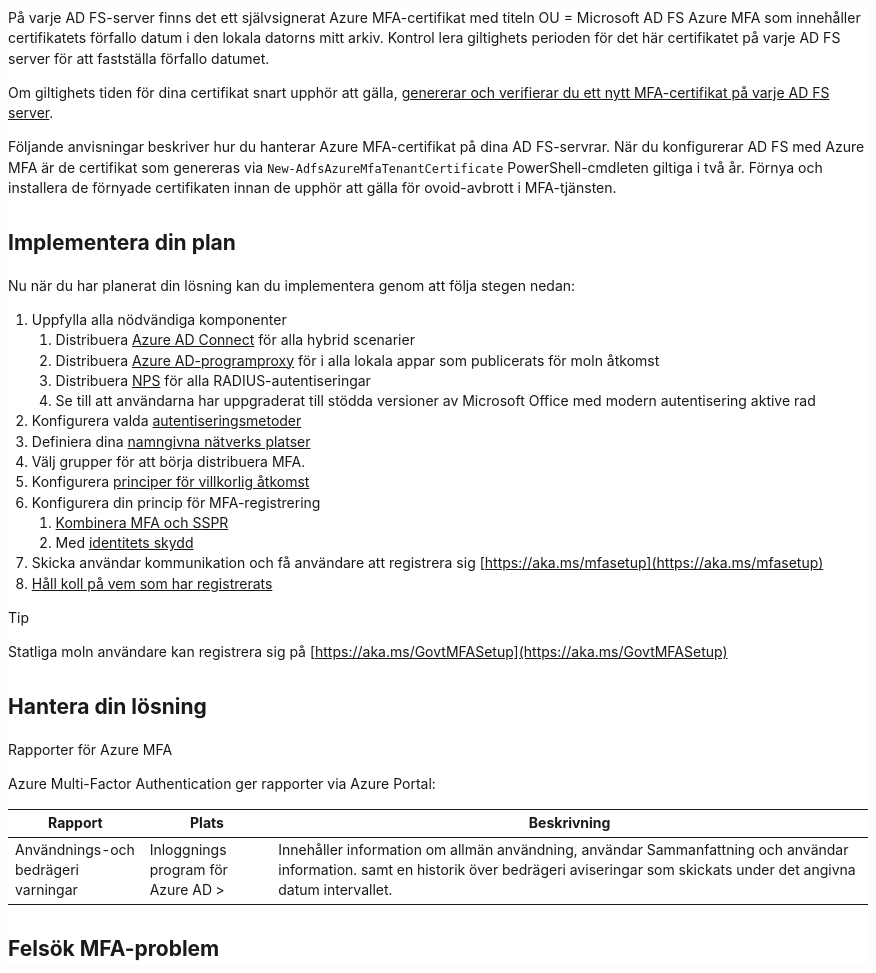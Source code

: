 På varje AD FS-server finns det ett självsignerat Azure MFA-certifikat med titeln OU = Microsoft AD FS Azure MFA som innehåller certifikatets förfallo datum i den lokala datorns mitt arkiv. Kontrol lera giltighets perioden för det här certifikatet på varje AD FS server för att fastställa förfallo datumet.

Om giltighets tiden för dina certifikat snart upphör att gälla, [genererar och verifierar du ett nytt MFA-certifikat på varje AD FS server](/windows-server/identity/ad-fs/operations/configure-ad-fs-and-azure-mfa#configure-the-ad-fs-servers).

Följande anvisningar beskriver hur du hanterar Azure MFA-certifikat på dina AD FS-servrar. När du konfigurerar AD FS med Azure MFA är de certifikat som genereras via `New-AdfsAzureMfaTenantCertificate` PowerShell-cmdleten giltiga i två år. Förnya och installera de förnyade certifikaten innan de upphör att gälla för ovoid-avbrott i MFA-tjänsten.

## <a name="implement-your-plan"></a>Implementera din plan

Nu när du har planerat din lösning kan du implementera genom att följa stegen nedan:

1. Uppfylla alla nödvändiga komponenter
   1. Distribuera [Azure AD Connect](../hybrid/whatis-hybrid-identity.md) för alla hybrid scenarier
   1. Distribuera [Azure AD-programproxy](../manage-apps/application-proxy.md) för i alla lokala appar som publicerats för moln åtkomst
   1. Distribuera [NPS](/windows-server/networking/technologies/nps/nps-top) för alla RADIUS-autentiseringar
   1. Se till att användarna har uppgraderat till stödda versioner av Microsoft Office med modern autentisering aktive rad
1. Konfigurera valda [autentiseringsmetoder](#choose-verification-options)
1. Definiera dina [namngivna nätverks platser](../conditional-access/location-condition.md#named-locations)
1. Välj grupper för att börja distribuera MFA.
1. Konfigurera [principer för villkorlig åtkomst](#create-conditional-access-policy)
1. Konfigurera din princip för MFA-registrering
   1. [Kombinera MFA och SSPR](howto-registration-mfa-sspr-combined.md)
   1. Med [identitets skydd](../identity-protection/howto-identity-protection-configure-mfa-policy.md)
1. Skicka användar kommunikation och få användare att registrera sig [https://aka.ms/mfasetup](https://aka.ms/mfasetup)
1. [Håll koll på vem som har registrerats](#identify-non-registered-users)

> [!TIP]
> Statliga moln användare kan registrera sig på [https://aka.ms/GovtMFASetup](https://aka.ms/GovtMFASetup)

## <a name="manage-your-solution"></a>Hantera din lösning

Rapporter för Azure MFA

Azure Multi-Factor Authentication ger rapporter via Azure Portal:

| Rapport | Plats | Beskrivning |
| --- | --- | --- |
| Användnings-och bedrägeri varningar | Inloggnings program för Azure AD > | Innehåller information om allmän användning, användar Sammanfattning och användar information. samt en historik över bedrägeri aviseringar som skickats under det angivna datum intervallet. |

## <a name="troubleshoot-mfa-issues"></a>Felsök MFA-problem
